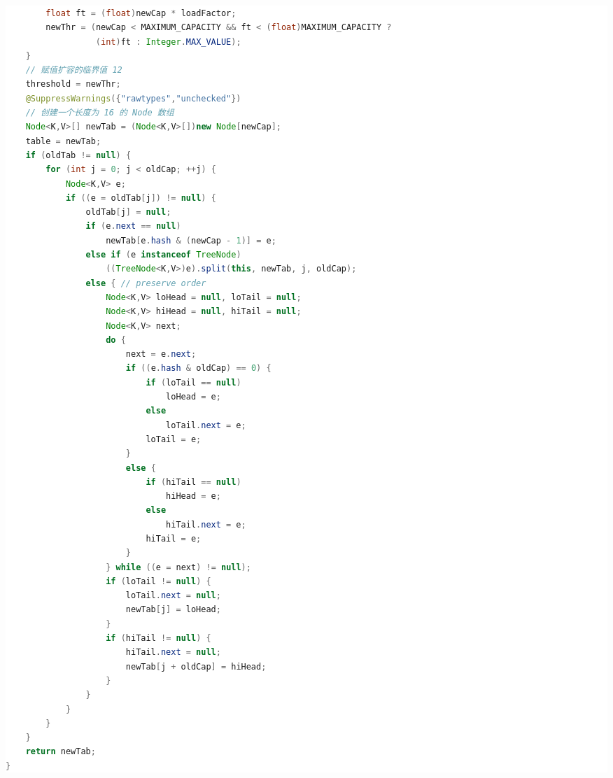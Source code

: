 ```java
        float ft = (float)newCap * loadFactor;
        newThr = (newCap < MAXIMUM_CAPACITY && ft < (float)MAXIMUM_CAPACITY ?
                  (int)ft : Integer.MAX_VALUE);
    }
    // 赋值扩容的临界值 12
    threshold = newThr;
    @SuppressWarnings({"rawtypes","unchecked"})
    // 创建一个长度为 16 的 Node 数组
    Node<K,V>[] newTab = (Node<K,V>[])new Node[newCap];
    table = newTab;
    if (oldTab != null) {
        for (int j = 0; j < oldCap; ++j) {
            Node<K,V> e;
            if ((e = oldTab[j]) != null) {
                oldTab[j] = null;
                if (e.next == null)
                    newTab[e.hash & (newCap - 1)] = e;
                else if (e instanceof TreeNode)
                    ((TreeNode<K,V>)e).split(this, newTab, j, oldCap);
                else { // preserve order
                    Node<K,V> loHead = null, loTail = null;
                    Node<K,V> hiHead = null, hiTail = null;
                    Node<K,V> next;
                    do {
                        next = e.next;
                        if ((e.hash & oldCap) == 0) {
                            if (loTail == null)
                                loHead = e;
                            else
                                loTail.next = e;
                            loTail = e;
                        }
                        else {
                            if (hiTail == null)
                                hiHead = e;
                            else
                                hiTail.next = e;
                            hiTail = e;
                        }
                    } while ((e = next) != null);
                    if (loTail != null) {
                        loTail.next = null;
                        newTab[j] = loHead;
                    }
                    if (hiTail != null) {
                        hiTail.next = null;
                        newTab[j + oldCap] = hiHead;
                    }
                }
            }
        }
    }
    return newTab;
}
```
